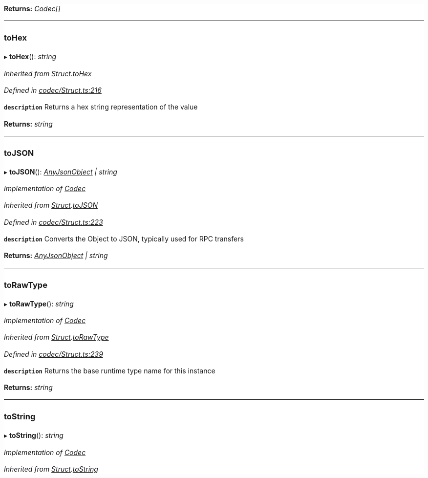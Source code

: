 **Returns:** *[Codec](../interfaces/_types_.codec.md)[]*

___

###  toHex

▸ **toHex**(): *string*

*Inherited from [Struct](_codec_struct_.struct.md).[toHex](_codec_struct_.struct.md#tohex)*

*Defined in [codec/Struct.ts:216](https://github.com/polkadot-js/api/blob/fcaa7a5/packages/types/src/codec/Struct.ts#L216)*

**`description`** Returns a hex string representation of the value

**Returns:** *string*

___

###  toJSON

▸ **toJSON**(): *[AnyJsonObject](../interfaces/_types_.anyjsonobject.md) | string*

*Implementation of [Codec](../interfaces/_types_.codec.md)*

*Inherited from [Struct](_codec_struct_.struct.md).[toJSON](_codec_struct_.struct.md#tojson)*

*Defined in [codec/Struct.ts:223](https://github.com/polkadot-js/api/blob/fcaa7a5/packages/types/src/codec/Struct.ts#L223)*

**`description`** Converts the Object to JSON, typically used for RPC transfers

**Returns:** *[AnyJsonObject](../interfaces/_types_.anyjsonobject.md) | string*

___

###  toRawType

▸ **toRawType**(): *string*

*Implementation of [Codec](../interfaces/_types_.codec.md)*

*Inherited from [Struct](_codec_struct_.struct.md).[toRawType](_codec_struct_.struct.md#torawtype)*

*Defined in [codec/Struct.ts:239](https://github.com/polkadot-js/api/blob/fcaa7a5/packages/types/src/codec/Struct.ts#L239)*

**`description`** Returns the base runtime type name for this instance

**Returns:** *string*

___

###  toString

▸ **toString**(): *string*

*Implementation of [Codec](../interfaces/_types_.codec.md)*

*Inherited from [Struct](_codec_struct_.struct.md).[toString](_codec_struct_.struct.md#tostring)*
